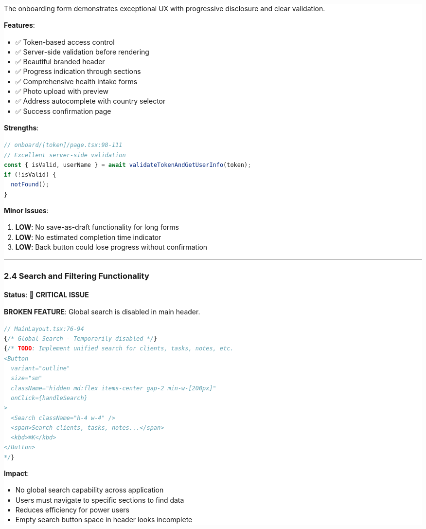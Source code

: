 The onboarding form demonstrates exceptional UX with progressive disclosure and clear validation.

**Features**:
- ✅ Token-based access control
- ✅ Server-side validation before rendering
- ✅ Beautiful branded header
- ✅ Progress indication through sections
- ✅ Comprehensive health intake forms
- ✅ Photo upload with preview
- ✅ Address autocomplete with country selector
- ✅ Success confirmation page

**Strengths**:
```typescript
// onboard/[token]/page.tsx:98-111
// Excellent server-side validation
const { isValid, userName } = await validateTokenAndGetUserInfo(token);
if (!isValid) {
  notFound();
}
```

**Minor Issues**:
1. **LOW**: No save-as-draft functionality for long forms
2. **LOW**: No estimated completion time indicator
3. **LOW**: Back button could lose progress without confirmation

---

### 2.4 Search and Filtering Functionality

**Status**: 🔴 **CRITICAL ISSUE**

**BROKEN FEATURE**: Global search is disabled in main header.

```typescript
// MainLayout.tsx:76-94
{/* Global Search - Temporarily disabled */}
{/* TODO: Implement unified search for clients, tasks, notes, etc.
<Button
  variant="outline"
  size="sm"
  className="hidden md:flex items-center gap-2 min-w-[200px]"
  onClick={handleSearch}
>
  <Search className="h-4 w-4" />
  <span>Search clients, tasks, notes...</span>
  <kbd>⌘K</kbd>
</Button>
*/}
```

**Impact**:
- No global search capability across application
- Users must navigate to specific sections to find data
- Reduces efficiency for power users
- Empty search button space in header looks incomplete

